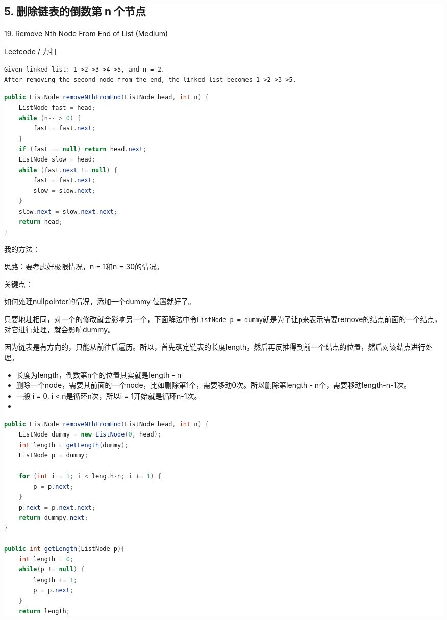 

##  5. 删除链表的倒数第 n 个节点

19\. Remove Nth Node From End of List (Medium)

[Leetcode](https://leetcode.com/problems/remove-nth-node-from-end-of-list/description/) / [力扣](https://leetcode-cn.com/problems/remove-nth-node-from-end-of-list/description/)



```html
Given linked list: 1->2->3->4->5, and n = 2.
After removing the second node from the end, the linked list becomes 1->2->3->5.
```

```java
public ListNode removeNthFromEnd(ListNode head, int n) {
    ListNode fast = head;
    while (n-- > 0) {
        fast = fast.next;
    }
    if (fast == null) return head.next;
    ListNode slow = head;
    while (fast.next != null) {
        fast = fast.next;
        slow = slow.next;
    }
    slow.next = slow.next.next;
    return head;
}
```

我的方法：

思路：要考虑好极限情况，n = 1和n = 30的情况。

关键点：

如何处理nullpointer的情况，添加一个dummy 位置就好了。

只要地址相同，对一个的修改就会影响另一个，下面解法中令`ListNode p = dummy`就是为了让`p`来表示需要remove的结点前面的一个结点，对它进行处理，就会影响dummy。

因为链表是有方向的，只能从前往后遍历。所以，首先确定链表的长度length，然后再反推得到前一个结点的位置，然后对该结点进行处理。

- 长度为length，倒数第n个的位置其实就是length - n
- 删除一个node，需要其前面的一个node，比如删除第1个，需要移动0次。所以删除第length - n个，需要移动length-n-1次。
- 一般 i = 0, i < n是循环n次，所以i = 1开始就是循环n-1次。
- 



```java
public ListNode removeNthFromEnd(ListNode head, int n) {
    ListNode dummy = new ListNode(0, head);
    int length = getLength(dummy);
    ListNode p = dummy;
    
    for (int i = 1; i < length-n; i += 1) {
        p = p.next;
    }
    p.next = p.next.next;
    return dummpy.next;    
}

public int getLength(ListNode p){
    int length = 0;
    while(p != null) {
        length += 1;
        p = p.next;
    }
    return length;
```